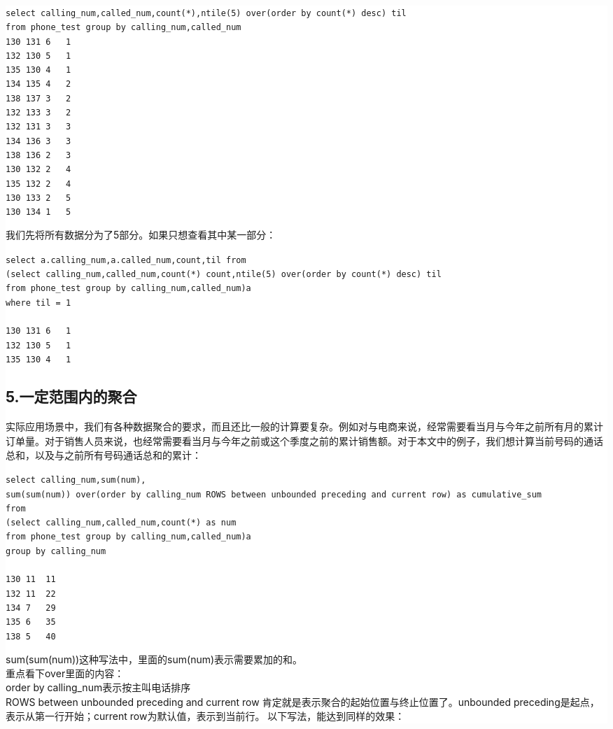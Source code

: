 ```
select calling_num,called_num,count(*),ntile(5) over(order by count(*) desc) til
from phone_test group by calling_num,called_num
130	131	6	1
132	130	5	1
135	130	4	1
134	135	4	2
138	137	3	2
132	133	3	2
132	131	3	3
134	136	3	3
138	136	2	3
130	132	2	4
135	132	2	4
130	133	2	5
130	134	1	5
```  

我们先将所有数据分为了5部分。如果只想查看其中某一部分：  

```
select a.calling_num,a.called_num,count,til from
(select calling_num,called_num,count(*) count,ntile(5) over(order by count(*) desc) til
from phone_test group by calling_num,called_num)a
where til = 1

130	131	6	1
132	130	5	1
135	130	4	1
```  

## 5.一定范围内的聚合
实际应用场景中，我们有各种数据聚合的要求，而且还比一般的计算要复杂。例如对与电商来说，经常需要看当月与今年之前所有月的累计订单量。对于销售人员来说，也经常需要看当月与今年之前或这个季度之前的累计销售额。对于本文中的例子，我们想计算当前号码的通话总和，以及与之前所有号码通话总和的累计：  

```
select calling_num,sum(num),
sum(sum(num)) over(order by calling_num ROWS between unbounded preceding and current row) as cumulative_sum
from
(select calling_num,called_num,count(*) as num
from phone_test group by calling_num,called_num)a
group by calling_num

130	11	11
132	11	22
134	7	29
135	6	35
138	5	40
```  

sum(sum(num))这种写法中，里面的sum(num)表示需要累加的和。  
重点看下over里面的内容：  
order by calling_num表示按主叫电话排序  
ROWS between unbounded preceding and current row 肯定就是表示聚合的起始位置与终止位置了。unbounded preceding是起点，表示从第一行开始；current row为默认值，表示到当前行。
以下写法，能达到同样的效果：  
